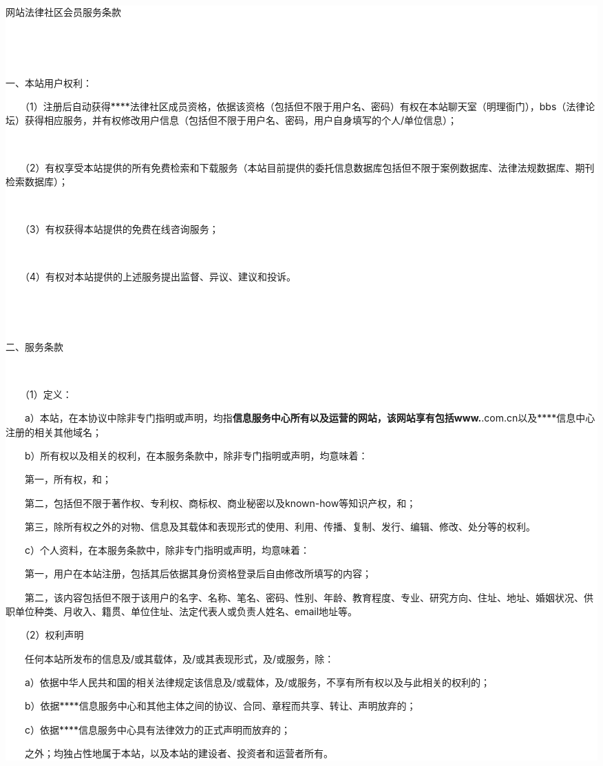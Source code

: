 



网站法律社区会员服务条款



 

　　 

　　


 一、本站用户权利：

 

　　（1）注册后自动获得****法律社区成员资格，依据该资格（包括但不限于用户名、密码）有权在本站聊天室（明理衙门），bbs（法律论坛）获得相应服务，并有权修改用户信息（包括但不限于用户名、密码，用户自身填写的个人/单位信息）；

　　 

　　（2）有权享受本站提供的所有免费检索和下载服务（本站目前提供的委托信息数据库包括但不限于案例数据库、法律法规数据库、期刊检索数据库）；

　　 

　　（3）有权获得本站提供的免费在线咨询服务；

　　 

　　（4）有权对本站提供的上述服务提出监督、异议、建议和投诉。

　　 

　　


 二、服务条款



　　 

　　（1）定义：

　　a）本站，在本协议中除非专门指明或声明，均指****信息服务中心所有以及运营的网站，该网站享有包括www.****.com.cn以及****信息中心注册的相关其他域名；

　　b）所有权以及相关的权利，在本服务条款中，除非专门指明或声明，均意味着：

　　第一，所有权，和；

　　第二，包括但不限于著作权、专利权、商标权、商业秘密以及known-how等知识产权，和；

　　第三，除所有权之外的对物、信息及其载体和表现形式的使用、利用、传播、复制、发行、编辑、修改、处分等的权利。

　　c）个人资料，在本服务条款中，除非专门指明或声明，均意味着：

　　第一，用户在本站注册，包括其后依据其身份资格登录后自由修改所填写的内容；

　　第二，该内容包括但不限于该用户的名字、名称、笔名、密码、性别、年龄、教育程度、专业、研究方向、住址、地址、婚姻状况、供职单位种类、月收入、籍贯、单位住址、法定代表人或负责人姓名、email地址等。 

　　（2）权利声明

　　任何本站所发布的信息及/或其载体，及/或其表现形式，及/或服务，除：

　　a）依据中华人民共和国的相关法律规定该信息及/或载体，及/或服务，不享有所有权以及与此相关的权利的；

　　b）依据****信息服务中心和其他主体之间的协议、合同、章程而共享、转让、声明放弃的；

　　c）依据****信息服务中心具有法律效力的正式声明而放弃的；

　　之外；均独占性地属于本站，以及本站的建设者、投资者和运营者所有。
